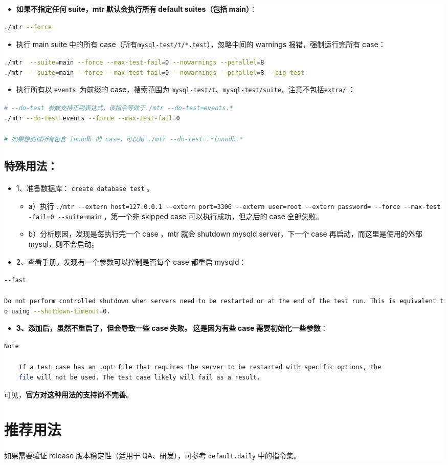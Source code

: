 - **如果不指定任何 suite，mtr 默认会执行所有 default suites（包括 main）**：

```bash
./mtr --force
```

- 执行 main suite 中的所有 case（所有`mysql-test/t/*.test`），忽略中间的 warnings 报错，强制运行完所有 case：

```bash
./mtr  --suite=main --force --max-test-fail=0 --nowarnings --parallel=8
./mtr  --suite=main --force --max-test-fail=0 --nowarnings --parallel=8 --big-test

```

- 执行所有以 `events `为前缀的 case，搜索范围为 `mysql-test/t`、`mysql-test/suite`，注意不包括`extra/` ：

```bash
# --do-test 参数支持正则表达式，该指令等效于./mtr --do-test=events.*
./mtr --do-test=events --force --max-test-fail=0

# 如果想测试所有包含 innodb 的 case，可以用 ./mtr --do-test=.*innodb.*

```

## 特殊用法：

- 1、准备数据库： `create database test` 。

  - a）执行 `./mtr --extern host=127.0.0.1 --extern port=3306 --extern user=root --extern password= --force --max-test-fail=0 --suite=main` ，第一个非 skipped case 可以执行成功，但之后的 case 全部失败。

  - b）分析原因，发现是每执行完一个 case ，mtr 就会 shutdown mysqld server，下一个 case 再启动，而这里是使用的外部 mysql，则不会启动。

- 2、查看手册，发现有一个参数可以控制是否每个 case 都重启 mysqld：

```bash
--fast

Do not perform controlled shutdown when servers need to be restarted or at the end of the test run. This is equivalent to using --shutdown-timeout=0.
```

- **3、添加后，虽然不重启了，但会导致一些 case 失败。 这是因为有些 case 需要初始化一些参数**：

```bash
Note

    If a test case has an .opt file that requires the server to be restarted with specific options, the
    file will not be used. The test case likely will fail as a result.
```

可见，**官方对这种用法的支持尚不完善**。

# 推荐用法

如果需要验证 release 版本稳定性（适用于 QA、研发），可参考 `default.daily` 中的指令集。
